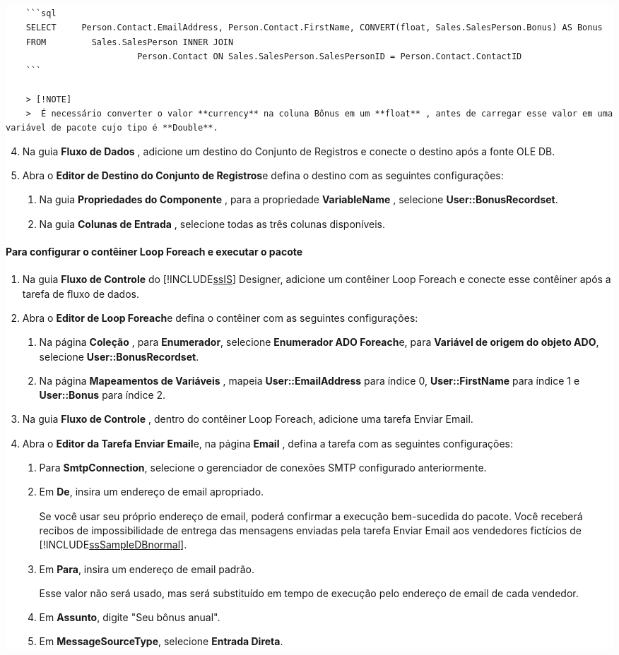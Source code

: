         ```sql 
        SELECT     Person.Contact.EmailAddress, Person.Contact.FirstName, CONVERT(float, Sales.SalesPerson.Bonus) AS Bonus  
        FROM         Sales.SalesPerson INNER JOIN  
                              Person.Contact ON Sales.SalesPerson.SalesPersonID = Person.Contact.ContactID  
        ```  
  
        > [!NOTE]  
        >  É necessário converter o valor **currency** na coluna Bônus em um **float** , antes de carregar esse valor em uma variável de pacote cujo tipo é **Double**.  
  
4.  Na guia **Fluxo de Dados** , adicione um destino do Conjunto de Registros e conecte o destino após a fonte OLE DB.  
  
5.  Abra o **Editor de Destino do Conjunto de Registros**e defina o destino com as seguintes configurações:  
  
    1.  Na guia **Propriedades do Componente** , para a propriedade **VariableName** , selecione **User::BonusRecordset**.  
  
    2.  Na guia **Colunas de Entrada** , selecione todas as três colunas disponíveis.  
  
#### <a name="to-configure-the-foreach-loop-container-and-run-the-package"></a>Para configurar o contêiner Loop Foreach e executar o pacote  
  
1.  Na guia **Fluxo de Controle** do [!INCLUDE[ssIS](../../includes/ssis-md.md)] Designer, adicione um contêiner Loop Foreach e conecte esse contêiner após a tarefa de fluxo de dados.  
  
2.  Abra o **Editor de Loop Foreach**e defina o contêiner com as seguintes configurações:  
  
    1.  Na página **Coleção** , para **Enumerador**, selecione **Enumerador ADO Foreach**e, para **Variável de origem do objeto ADO**, selecione **User::BonusRecordset**.  
  
    2.  Na página **Mapeamentos de Variáveis** , mapeia **User::EmailAddress** para índice 0, **User::FirstName** para índice 1 e **User::Bonus** para índice 2.  
  
3.  Na guia **Fluxo de Controle** , dentro do contêiner Loop Foreach, adicione uma tarefa Enviar Email.  
  
4.  Abra o **Editor da Tarefa Enviar Email**e, na página **Email** , defina a tarefa com as seguintes configurações:  
  
    1.  Para **SmtpConnection**, selecione o gerenciador de conexões SMTP configurado anteriormente.  
  
    2.  Em **De**, insira um endereço de email apropriado.  
  
         Se você usar seu próprio endereço de email, poderá confirmar a execução bem-sucedida do pacote. Você receberá recibos de impossibilidade de entrega das mensagens enviadas pela tarefa Enviar Email aos vendedores fictícios de [!INCLUDE[ssSampleDBnormal](../../includes/sssampledbnormal-md.md)].  
  
    3.  Em **Para**, insira um endereço de email padrão.  
  
         Esse valor não será usado, mas será substituído em tempo de execução pelo endereço de email de cada vendedor.  
  
    4.  Em **Assunto**, digite "Seu bônus anual".  
  
    5.  Em **MessageSourceType**, selecione **Entrada Direta**.  
  